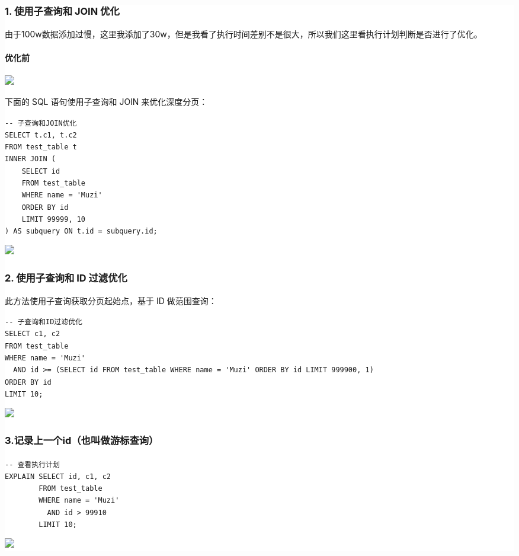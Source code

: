 ### 1. 使用子查询和 JOIN 优化

由于100w数据添加过慢，这里我添加了30w，但是我看了执行时间差别不是很大，所以我们这里看执行计划判断是否进行了优化。

#### 优化前

![](https://cdn.nlark.com/yuque/0/2025/png/26566882/1735703127360-f39ce490-5181-4421-b753-e37db15a80c5.png)

下面的 SQL 语句使用子查询和 JOIN 来优化深度分页：

```
-- 子查询和JOIN优化
SELECT t.c1, t.c2
FROM test_table t
INNER JOIN (
    SELECT id
    FROM test_table
    WHERE name = 'Muzi'
    ORDER BY id
    LIMIT 99999, 10
) AS subquery ON t.id = subquery.id;
```

![](https://cdn.nlark.com/yuque/0/2025/png/26566882/1735703188071-3dcee209-68ad-4a30-86ec-2c778e866028.png)

### 2. 使用子查询和 ID 过滤优化

此方法使用子查询获取分页起始点，基于 ID 做范围查询：

```
-- 子查询和ID过滤优化
SELECT c1, c2
FROM test_table
WHERE name = 'Muzi'
  AND id >= (SELECT id FROM test_table WHERE name = 'Muzi' ORDER BY id LIMIT 999900, 1)
ORDER BY id
LIMIT 10;
```

![](https://cdn.nlark.com/yuque/0/2025/png/26566882/1735703230759-286f1b1d-74af-4d82-b875-bc5c398e7bd5.png)

### 3.记录上一个id（也叫做游标查询）

```
-- 查看执行计划
EXPLAIN SELECT id, c1, c2
        FROM test_table
        WHERE name = 'Muzi'
          AND id > 99910
        LIMIT 10;
```

![](https://cdn.nlark.com/yuque/0/2025/png/26566882/1735703282939-7f496921-c873-43e8-9126-4b3ed8c45b82.png)
